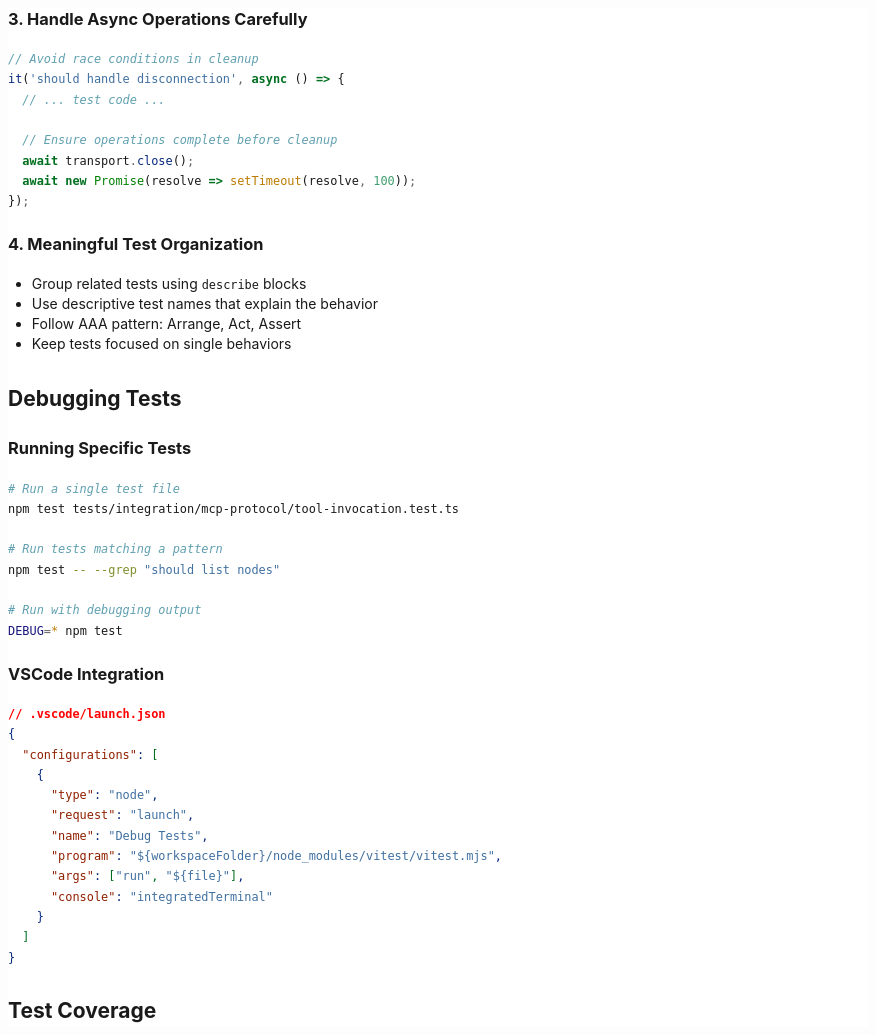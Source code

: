### 3. Handle Async Operations Carefully
```typescript
// Avoid race conditions in cleanup
it('should handle disconnection', async () => {
  // ... test code ...
  
  // Ensure operations complete before cleanup
  await transport.close();
  await new Promise(resolve => setTimeout(resolve, 100));
});
```

### 4. Meaningful Test Organization
- Group related tests using `describe` blocks
- Use descriptive test names that explain the behavior
- Follow AAA pattern: Arrange, Act, Assert
- Keep tests focused on single behaviors

## Debugging Tests

### Running Specific Tests
```bash
# Run a single test file
npm test tests/integration/mcp-protocol/tool-invocation.test.ts

# Run tests matching a pattern
npm test -- --grep "should list nodes"

# Run with debugging output
DEBUG=* npm test
```

### VSCode Integration
```json
// .vscode/launch.json
{
  "configurations": [
    {
      "type": "node",
      "request": "launch",
      "name": "Debug Tests",
      "program": "${workspaceFolder}/node_modules/vitest/vitest.mjs",
      "args": ["run", "${file}"],
      "console": "integratedTerminal"
    }
  ]
}
```

## Test Coverage
